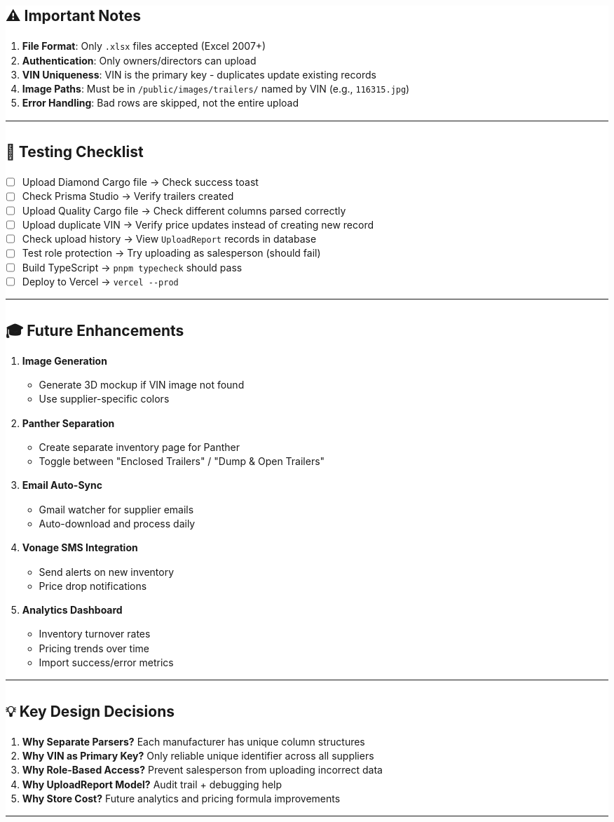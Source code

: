 
## ⚠️ Important Notes

1. **File Format**: Only `.xlsx` files accepted (Excel 2007+)
2. **Authentication**: Only owners/directors can upload
3. **VIN Uniqueness**: VIN is the primary key - duplicates update existing records
4. **Image Paths**: Must be in `/public/images/trailers/` named by VIN (e.g., `116315.jpg`)
5. **Error Handling**: Bad rows are skipped, not the entire upload

---

## 🧪 Testing Checklist

- [ ] Upload Diamond Cargo file → Check success toast
- [ ] Check Prisma Studio → Verify trailers created
- [ ] Upload Quality Cargo file → Check different columns parsed correctly
- [ ] Upload duplicate VIN → Verify price updates instead of creating new record
- [ ] Check upload history → View `UploadReport` records in database
- [ ] Test role protection → Try uploading as salesperson (should fail)
- [ ] Build TypeScript → `pnpm typecheck` should pass
- [ ] Deploy to Vercel → `vercel --prod`

---

## 🎓 Future Enhancements

1. **Image Generation**
   - Generate 3D mockup if VIN image not found
   - Use supplier-specific colors

2. **Panther Separation**
   - Create separate inventory page for Panther
   - Toggle between "Enclosed Trailers" / "Dump & Open Trailers"

3. **Email Auto-Sync**
   - Gmail watcher for supplier emails
   - Auto-download and process daily

4. **Vonage SMS Integration**
   - Send alerts on new inventory
   - Price drop notifications

5. **Analytics Dashboard**
   - Inventory turnover rates
   - Pricing trends over time
   - Import success/error metrics

---

## 💡 Key Design Decisions

1. **Why Separate Parsers?** Each manufacturer has unique column structures
2. **Why VIN as Primary Key?** Only reliable unique identifier across all suppliers
3. **Why Role-Based Access?** Prevent salesperson from uploading incorrect data
4. **Why UploadReport Model?** Audit trail + debugging help
5. **Why Store Cost?** Future analytics and pricing formula improvements

---